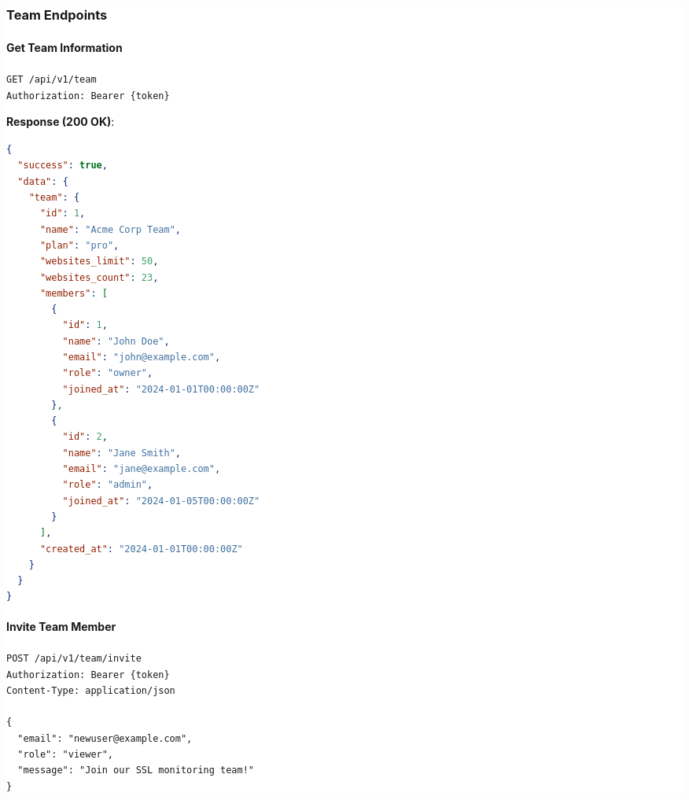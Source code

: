 ### Team Endpoints

#### Get Team Information
```http
GET /api/v1/team
Authorization: Bearer {token}
```

**Response (200 OK)**:
```json
{
  "success": true,
  "data": {
    "team": {
      "id": 1,
      "name": "Acme Corp Team",
      "plan": "pro",
      "websites_limit": 50,
      "websites_count": 23,
      "members": [
        {
          "id": 1,
          "name": "John Doe",
          "email": "john@example.com",
          "role": "owner",
          "joined_at": "2024-01-01T00:00:00Z"
        },
        {
          "id": 2,
          "name": "Jane Smith",
          "email": "jane@example.com",
          "role": "admin",
          "joined_at": "2024-01-05T00:00:00Z"
        }
      ],
      "created_at": "2024-01-01T00:00:00Z"
    }
  }
}
```

#### Invite Team Member
```http
POST /api/v1/team/invite
Authorization: Bearer {token}
Content-Type: application/json

{
  "email": "newuser@example.com",
  "role": "viewer",
  "message": "Join our SSL monitoring team!"
}
```
